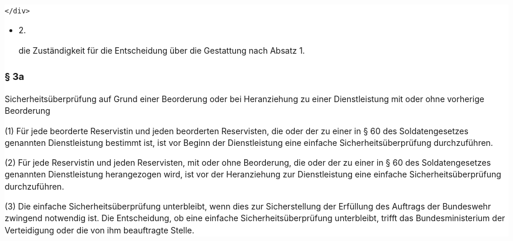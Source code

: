     </div>

  - 2\.
    
    <div style="">
    
    die Zuständigkeit für die Entscheidung über die Gestattung nach
    Absatz 1.
    
    </div>

</div>

</div>

</div>

</div>

<span id="BJNR158800012BJNE001400126.html"></span>

### § 3a  
Sicherheitsüberprüfung auf Grund einer Beorderung oder bei Heranziehung zu einer Dienstleistung mit oder ohne vorherige Beorderung

<div>

<div class="jnhtml">

<div>

<div class="jurAbsatz">

(1) Für jede beorderte Reservistin und jeden beorderten Reservisten, die
oder der zu einer in § 60 des Soldatengesetzes genannten Dienstleistung
bestimmt ist, ist vor Beginn der Dienstleistung eine einfache
Sicherheitsüberprüfung durchzuführen.

</div>

<div class="jurAbsatz">

(2) Für jede Reservistin und jeden Reservisten, mit oder ohne
Beorderung, die oder der zu einer in § 60 des Soldatengesetzes genannten
Dienstleistung herangezogen wird, ist vor der Heranziehung zur
Dienstleistung eine einfache Sicherheitsüberprüfung durchzuführen.

</div>

<div class="jurAbsatz">

(3) Die einfache Sicherheitsüberprüfung unterbleibt, wenn dies zur
Sicherstellung der Erfüllung des Auftrags der Bundeswehr zwingend
notwendig ist. Die Entscheidung, ob eine einfache Sicherheitsüberprüfung
unterbleibt, trifft das Bundesministerium der Verteidigung oder die von
ihm beauftragte Stelle.

</div>

<div class="jurAbsatz">
